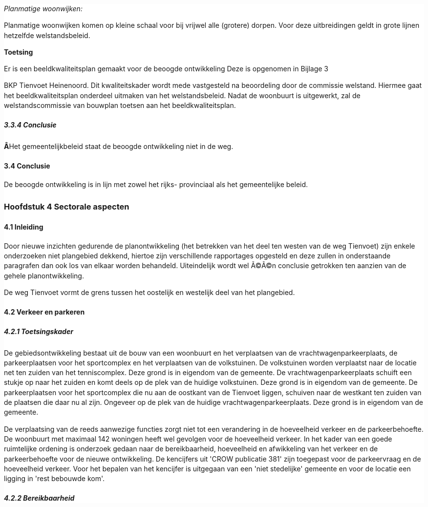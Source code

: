 *Planmatige woonwijken:*

Planmatige woonwijken komen op kleine schaal voor bij vrijwel alle (grotere) dorpen. Voor deze uitbreidingen geldt in grote lijnen hetzelfde welstandsbeleid.

**Toetsing**

Er is een beeldkwaliteitsplan gemaakt voor de beoogde ontwikkeling Deze is opgenomen in Bijlage 3

BKP Tienvoet Heinenoord. Dit kwaliteitskader wordt mede vastgesteld na beoordeling door de commissie welstand. Hiermee gaat het beeldkwaliteitsplan onderdeel uitmaken van het welstandsbeleid. Nadat de woonbuurt is uitgewerkt, zal de welstandscommissie van bouwplan toetsen aan het beeldkwaliteitsplan.

##### 3\.3\.4 Conclusie

**Â**Het gemeentelijkbeleid staat de beoogde ontwikkeling niet in de weg.

#### 3\.4 Conclusie

De beoogde ontwikkeling is in lijn met zowel het rijks\- provinciaal als het gemeentelijke beleid.

### Hoofdstuk 4 Sectorale aspecten

#### 4\.1 Inleiding

Door nieuwe inzichten gedurende de planontwikkeling (het betrekken van het deel ten westen van de weg Tienvoet) zijn enkele onderzoeken niet plangebied dekkend, hiertoe zijn verschillende rapportages opgesteld en deze zullen in onderstaande paragrafen dan ook los van elkaar worden behandeld. Uiteindelijk wordt wel Ã©Ã©n conclusie getrokken ten aanzien van de gehele planontwikkeling.

De weg Tienvoet vormt de grens tussen het oostelijk en westelijk deel van het plangebied.

#### 4\.2 Verkeer en parkeren

##### 4\.2\.1 Toetsingskader

De gebiedsontwikkeling bestaat uit de bouw van een woonbuurt en het verplaatsen van de vrachtwagenparkeerplaats, de parkeerplaatsen voor het sportcomplex en het verplaatsen van de volkstuinen. De volkstuinen worden verplaatst naar de locatie net ten zuiden van het tenniscomplex. Deze grond is in eigendom van de gemeente. De vrachtwagenparkeerplaats schuift een stukje op naar het zuiden en komt deels op de plek van de huidige volkstuinen. Deze grond is in eigendom van de gemeente. De parkeerplaatsen voor het sportcomplex die nu aan de oostkant van de Tienvoet liggen, schuiven naar de westkant ten zuiden van de plaatsen die daar nu al zijn. Ongeveer op de plek van de huidige vrachtwagenparkeerplaats. Deze grond is in eigendom van de gemeente.

De verplaatsing van de reeds aanwezige functies zorgt niet tot een verandering in de hoeveelheid verkeer en de parkeerbehoefte. De woonbuurt met maximaal 142 woningen heeft wel gevolgen voor de hoeveelheid verkeer. In het kader van een goede ruimtelijke ordening is onderzoek gedaan naar de bereikbaarheid, hoeveelheid en afwikkeling van het verkeer en de parkeerbehoefte voor de nieuwe ontwikkeling. De kencijfers uit 'CROW publicatie 381' zijn toegepast voor de parkeervraag en de hoeveelheid verkeer. Voor het bepalen van het kencijfer is uitgegaan van een 'niet stedelijke' gemeente en voor de locatie een ligging in 'rest bebouwde kom'.

##### 4\.2\.2 Bereikbaarheid
